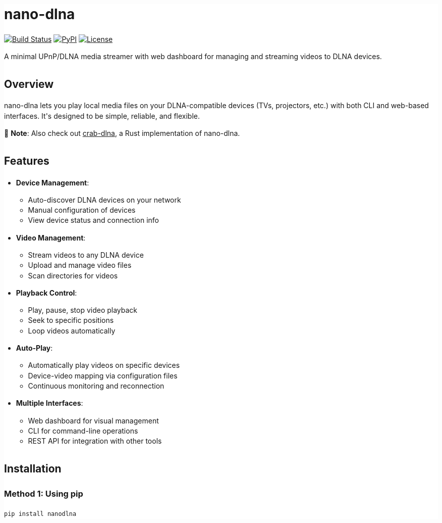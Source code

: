 # nano-dlna

[![Build Status](https://travis-ci.org/gabrielmagno/nano-dlna.svg?branch=master)](https://travis-ci.org/gabrielmagno/nano-dlna)
[![PyPI](https://img.shields.io/pypi/v/nanodlna.svg)](https://pypi.python.org/pypi/nanodlna)
[![License](https://img.shields.io/github/license/gabrielmagno/nano-dlna.svg)](https://github.com/gabrielmagno/nano-dlna/blob/master/LICENSE)

A minimal UPnP/DLNA media streamer with web dashboard for managing and streaming videos to DLNA devices.

## Overview

nano-dlna lets you play local media files on your DLNA-compatible devices (TVs, projectors, etc.) with both CLI and web-based interfaces. It's designed to be simple, reliable, and flexible.

🦀 **Note**: Also check out [crab-dlna](https://github.com/gabrielmagno/crab-dlna), a Rust implementation of nano-dlna.

## Features

- **Device Management**:
  - Auto-discover DLNA devices on your network
  - Manual configuration of devices
  - View device status and connection info

- **Video Management**:
  - Stream videos to any DLNA device
  - Upload and manage video files
  - Scan directories for videos

- **Playback Control**:
  - Play, pause, stop video playback
  - Seek to specific positions
  - Loop videos automatically

- **Auto-Play**:
  - Automatically play videos on specific devices
  - Device-video mapping via configuration files
  - Continuous monitoring and reconnection

- **Multiple Interfaces**:
  - Web dashboard for visual management
  - CLI for command-line operations
  - REST API for integration with other tools

## Installation

### Method 1: Using pip

```bash
pip install nanodlna
```
